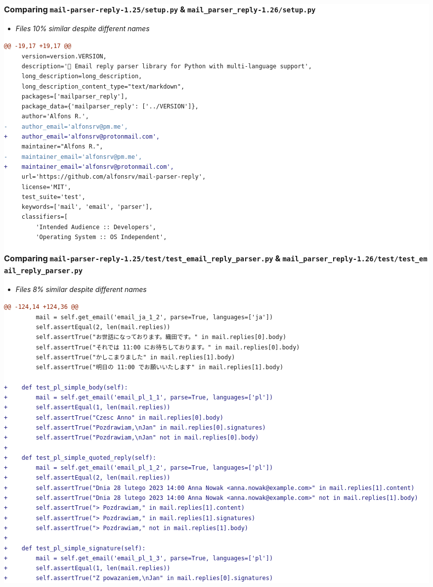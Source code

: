 ### Comparing `mail-parser-reply-1.25/setup.py` & `mail_parser_reply-1.26/setup.py`

 * *Files 10% similar despite different names*

```diff
@@ -19,17 +19,17 @@
     version=version.VERSION,
     description='📧 Email reply parser library for Python with multi-language support',
     long_description=long_description,
     long_description_content_type="text/markdown",
     packages=['mailparser_reply'],
     package_data={'mailparser_reply': ['../VERSION']},
     author='Alfons R.',
-    author_email='alfonsrv@pm.me',
+    author_email='alfonsrv@protonmail.com',
     maintainer="Alfons R.",
-    maintainer_email='alfonsrv@pm.me',
+    maintainer_email='alfonsrv@protonmail.com',
     url='https://github.com/alfonsrv/mail-parser-reply',
     license='MIT',
     test_suite='test',
     keywords=['mail', 'email', 'parser'],
     classifiers=[
         'Intended Audience :: Developers',
         'Operating System :: OS Independent',
```

### Comparing `mail-parser-reply-1.25/test/test_email_reply_parser.py` & `mail_parser_reply-1.26/test/test_email_reply_parser.py`

 * *Files 8% similar despite different names*

```diff
@@ -124,14 +124,36 @@
         mail = self.get_email('email_ja_1_2', parse=True, languages=['ja'])
         self.assertEqual(2, len(mail.replies))
         self.assertTrue("お世話になっております。織田です。" in mail.replies[0].body)
         self.assertTrue("それでは 11:00 にお待ちしております。" in mail.replies[0].body)
         self.assertTrue("かしこまりました" in mail.replies[1].body)
         self.assertTrue("明日の 11:00 でお願いいたします" in mail.replies[1].body)
 
+    def test_pl_simple_body(self):
+        mail = self.get_email('email_pl_1_1', parse=True, languages=['pl'])
+        self.assertEqual(1, len(mail.replies))
+        self.assertTrue("Czesc Anno" in mail.replies[0].body)
+        self.assertTrue("Pozdrawiam,\nJan" in mail.replies[0].signatures)
+        self.assertTrue("Pozdrawiam,\nJan" not in mail.replies[0].body)
+
+    def test_pl_simple_quoted_reply(self):
+        mail = self.get_email('email_pl_1_2', parse=True, languages=['pl'])
+        self.assertEqual(2, len(mail.replies))
+        self.assertTrue("Dnia 28 lutego 2023 14:00 Anna Nowak <anna.nowak@example.com>" in mail.replies[1].content)
+        self.assertTrue("Dnia 28 lutego 2023 14:00 Anna Nowak <anna.nowak@example.com>" not in mail.replies[1].body)
+        self.assertTrue("> Pozdrawiam," in mail.replies[1].content)
+        self.assertTrue("> Pozdrawiam," in mail.replies[1].signatures)
+        self.assertTrue("> Pozdrawiam," not in mail.replies[1].body)
+
+    def test_pl_simple_signature(self):
+        mail = self.get_email('email_pl_1_3', parse=True, languages=['pl'])
+        self.assertEqual(1, len(mail.replies))
+        self.assertTrue("Z powazaniem,\nJan" in mail.replies[0].signatures)
```